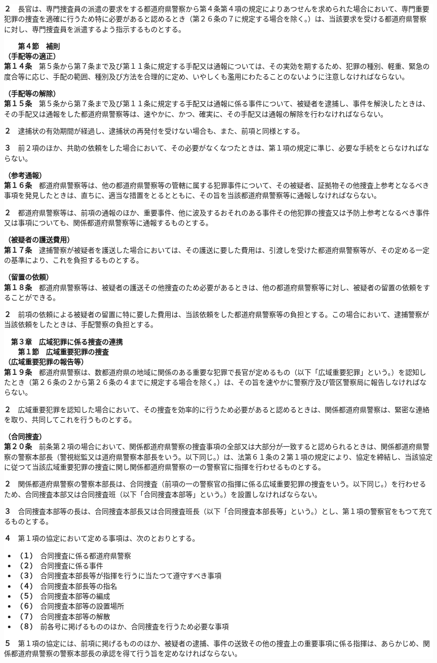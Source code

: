 **２**　長官は、専門捜査員の派遣の要求をする都道府県警察から第４条第４項の規定によりあつせんを求められた場合において、専門重要犯罪の捜査を適確に行うため特に必要があると認めるとき（第２６条の７に規定する場合を除く。）は、当該要求を受ける都道府県警察に対し、専門捜査員を派遣するよう指示するものとする。  
  
&emsp;&emsp;**第４節　補則**  
**（手配等の適正）**  
**第１４条**　第５条から第７条まで及び第１１条に規定する手配又は通報については、その実効を期するため、犯罪の種別、軽重、緊急の度合等に応じ、手配の範囲、種別及び方法を合理的に定め、いやしくも濫用にわたることのないように注意しなければならない。  
  
**（手配等の解除）**  
**第１５条**　第５条から第７条まで及び第１１条に規定する手配又は通報に係る事件について、被疑者を逮捕し、事件を解決したときは、その手配又は通報をした都道府県警察等は、速やかに、かつ、確実に、その手配又は通報の解除を行わなければならない。  
  
**２**　逮捕状の有効期間が経過し、逮捕状の再発付を受けない場合も、また、前項と同様とする。  
  
**３**　前２項のほか、共助の依頼をした場合において、その必要がなくなつたときは、第１項の規定に準じ、必要な手続をとらなければならない。  
  
**（参考通報）**  
**第１６条**　都道府県警察等は、他の都道府県警察等の管轄に属する犯罪事件について、その被疑者、証拠物その他捜査上参考となるべき事項を発見したときは、直ちに、適当な措置をとるとともに、その旨を当該都道府県警察等に通報しなければならない。  
  
**２**　都道府県警察等は、前項の通報のほか、重要事件、他に波及するおそれのある事件その他犯罪の捜査又は予防上参考となるべき事件又は事項についても、関係都道府県警察等に通報するものとする。  
  
**（被疑者の護送費用）**  
**第１７条**　逮捕警察が被疑者を護送した場合においては、その護送に要した費用は、引渡しを受けた都道府県警察等が、その定める一定の基準により、これを負担するものとする。  
  
**（留置の依頼）**  
**第１８条**　都道府県警察等は、被疑者の護送その他捜査のため必要があるときは、他の都道府県警察等に対し、被疑者の留置の依頼をすることができる。  
  
**２**　前項の依頼による被疑者の留置に特に要した費用は、当該依頼をした都道府県警察等の負担とする。この場合において、逮捕警察が当該依頼をしたときは、手配警察の負担とする。  
  
&emsp;**第３章　広域犯罪に係る捜査の連携**  
&emsp;&emsp;**第１節　広域重要犯罪の捜査**  
**（広域重要犯罪の報告等）**  
**第１９条**　都道府県警察は、数都道府県の地域に関係のある重要な犯罪で長官が定めるもの（以下「広域重要犯罪」という。）を認知したとき（第２６条の２から第２６条の４までに規定する場合を除く。）は、その旨を速やかに警察庁及び管区警察局に報告しなければならない。  
  
**２**　広域重要犯罪を認知した場合において、その捜査を効率的に行うため必要があると認めるときは、関係都道府県警察は、緊密な連絡を取り、共同してこれを行うものとする。  
  
**（合同捜査）**  
**第２０条**　前条第２項の場合において、関係都道府県警察の捜査事項の全部又は大部分が一致すると認められるときは、関係都道府県警察の警察本部長（警視総監又は道府県警察本部長をいう。以下同じ。）は、法第６１条の２第１項の規定により、協定を締結し、当該協定に従つて当該広域重要犯罪の捜査に関し関係都道府県警察の一の警察官に指揮を行わせるものとする。  
  
**２**　関係都道府県警察の警察本部長は、合同捜査（前項の一の警察官の指揮に係る広域重要犯罪の捜査をいう。以下同じ。）を行わせるため、合同捜査本部又は合同捜査班（以下「合同捜査本部等」という。）を設置しなければならない。  
  
**３**　合同捜査本部等の長は、合同捜査本部長又は合同捜査班長（以下「合同捜査本部長等」という。）とし、第１項の警察官をもつて充てるものとする。  
  
**４**　第１項の協定において定める事項は、次のとおりとする。  
* **（１）**　合同捜査に係る都道府県警察  
* **（２）**　合同捜査に係る事件  
* **（３）**　合同捜査本部長等が指揮を行うに当たつて遵守すべき事項  
* **（４）**　合同捜査本部長等の指名  
* **（５）**　合同捜査本部等の編成  
* **（６）**　合同捜査本部等の設置場所  
* **（７）**　合同捜査本部等の解散  
* **（８）**　前各号に掲げるもののほか、合同捜査を行うため必要な事項  
  
**５**　第１項の協定には、前項に掲げるもののほか、被疑者の逮捕、事件の送致その他の捜査上の重要事項に係る指揮は、あらかじめ、関係都道府県警察の警察本部長の承認を得て行う旨を定めなければならない。  
  
